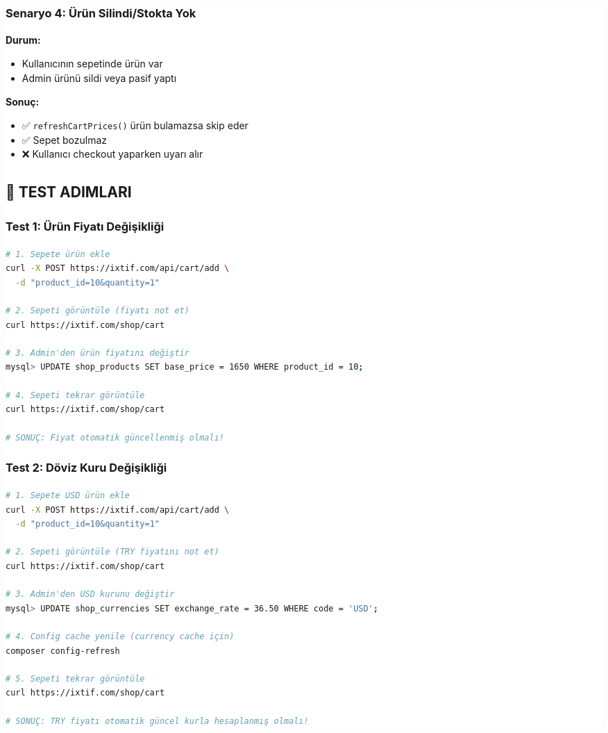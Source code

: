 ### Senaryo 4: Ürün Silindi/Stokta Yok

**Durum:**
- Kullanıcının sepetinde ürün var
- Admin ürünü sildi veya pasif yaptı

**Sonuç:**
- ✅ `refreshCartPrices()` ürün bulamazsa skip eder
- ✅ Sepet bozulmaz
- ❌ Kullanıcı checkout yaparken uyarı alır

## 🧪 TEST ADIMLARI

### Test 1: Ürün Fiyatı Değişikliği

```bash
# 1. Sepete ürün ekle
curl -X POST https://ixtif.com/api/cart/add \
  -d "product_id=10&quantity=1"

# 2. Sepeti görüntüle (fiyatı not et)
curl https://ixtif.com/shop/cart

# 3. Admin'den ürün fiyatını değiştir
mysql> UPDATE shop_products SET base_price = 1650 WHERE product_id = 10;

# 4. Sepeti tekrar görüntüle
curl https://ixtif.com/shop/cart

# SONUÇ: Fiyat otomatik güncellenmiş olmalı!
```

### Test 2: Döviz Kuru Değişikliği

```bash
# 1. Sepete USD ürün ekle
curl -X POST https://ixtif.com/api/cart/add \
  -d "product_id=10&quantity=1"

# 2. Sepeti görüntüle (TRY fiyatını not et)
curl https://ixtif.com/shop/cart

# 3. Admin'den USD kurunu değiştir
mysql> UPDATE shop_currencies SET exchange_rate = 36.50 WHERE code = 'USD';

# 4. Config cache yenile (currency cache için)
composer config-refresh

# 5. Sepeti tekrar görüntüle
curl https://ixtif.com/shop/cart

# SONUÇ: TRY fiyatı otomatik güncel kurla hesaplanmış olmalı!
```
